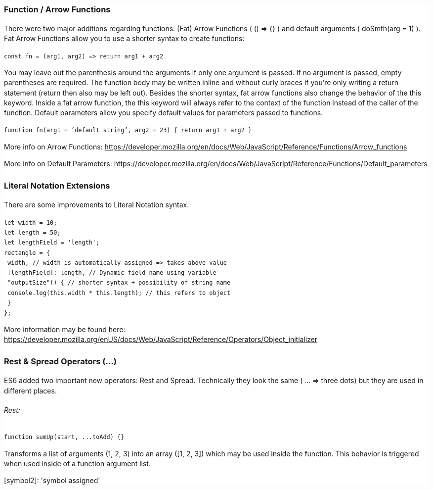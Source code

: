 ### Function / Arrow Functions
There were two major additions regarding functions: (Fat) Arrow
Functions ( () => {} ) and default arguments ( doSmth(arg = 1) ).
Fat Arrow Functions allow you to use a shorter syntax to create functions:

`const fn = (arg1, arg2) => return arg1 + arg2`

You may leave out the parenthesis around the arguments if only one
argument is passed. If no argument is passed, empty parentheses are
required. The function body may be written inline and without curly braces
if you’re only writing a return statement (return then also may be left out).
Besides the shorter syntax, fat arrow functions also change the behavior of
the this keyword. Inside a fat arrow function, the this keyword will always
refer to the context of the function instead of the caller of the function.
Default parameters allow you specify default values for parameters passed
to functions.

`function fn(arg1 = ‘default string’, arg2 = 23) { return arg1 + arg2 }`

More info on Arrow Functions:
https://developer.mozilla.org/en/docs/Web/JavaScript/Reference/Functions/Arrow_functions

More info on Default Parameters:
https://developer.mozilla.org/en/docs/Web/JavaScript/Reference/Functions/Default_parameters

### Literal Notation Extensions
There are some improvements to Literal Notation syntax.
```
let width = 10;
let length = 50;
let lengthField = 'length';
rectangle = {
 width, // width is automatically assigned => takes above value
 [lengthField]: length, // Dynamic field name using variable
 "outputSize"() { // shorter syntax + possibility of string name
 console.log(this.width * this.length); // this refers to object
 }
};
```
More information may be found here: https://developer.mozilla.org/enUS/docs/Web/JavaScript/Reference/Operators/Object_initializer

### Rest & Spread Operators (…)
ES6 added two important new operators: Rest and Spread. Technically
they look the same ( … => three dots) but they are used in different places.

###### Rest:

`function sumUp(start, ...toAdd) {}`

Transforms a list of arguments (1, 2, 3) into an array ([1, 2, 3]) which may be
used inside the function. This behavior is triggered when used inside of a
function argument list.


 [symbol]: 22,
 [symbol2]: 'symbol assigned'